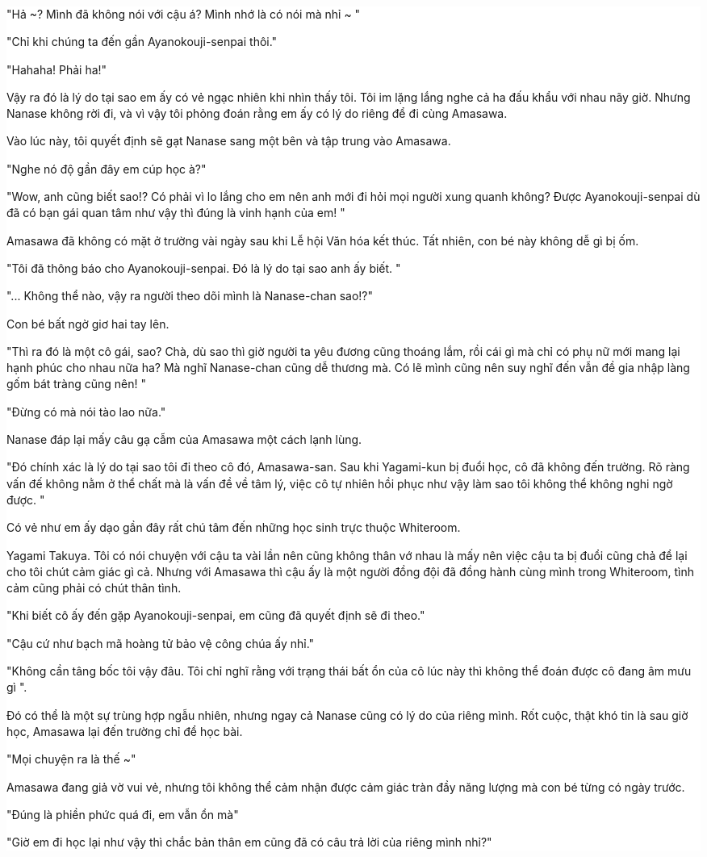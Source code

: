 "Hả \~? Mình đã không nói với cậu á? Mình nhớ là có nói mà nhỉ \~ "

\"Chỉ khi chúng ta đến gần Ayanokouji-senpai thôi.\"

\"Hahaha! Phải ha!\"

Vậy ra đó là lý do tại sao em ấy có vẻ ngạc nhiên khi nhìn thấy tôi. Tôi im lặng lắng nghe cả ha đấu khẩu với nhau nãy giờ. Nhưng Nanase không rời đi, và vì vậy tôi phỏng đoán rằng em ấy có lý do riêng để đi cùng Amasawa.

Vào lúc này, tôi quyết định sẽ gạt Nanase sang một bên và tập trung vào Amasawa.

\"Nghe nó độ gần đây em cúp học à?\"

"Wow, anh cũng biết sao!? Có phải vì lo lắng cho em nên anh mới đi hỏi mọi người xung quanh không? Được Ayanokouji-senpai dù đã có bạn gái quan tâm như vậy thì đúng là vinh hạnh của em! "

Amasawa đã không có mặt ở trường vài ngày sau khi Lễ hội Văn hóa kết thúc. Tất nhiên, con bé này không dễ gì bị ốm.

"Tôi đã thông báo cho Ayanokouji-senpai. Đó là lý do tại sao anh ấy biết. \"

\"\... Không thể nào, vậy ra người theo dõi mình là Nanase-chan sao!?\"

Con bé bất ngờ giơ hai tay lên.

"Thì ra đó là một cô gái, sao? Chà, dù sao thì giờ người ta yêu đương cũng thoáng lắm, rồi cái gì mà chỉ có phụ nữ mới mang lại hạnh phúc cho nhau nữa ha? Mà nghĩ Nanase-chan cũng dễ thương mà. Có lẽ mình cũng nên suy nghĩ đến vẫn đề gia nhập làng gốm bát tràng cũng nên! "

"Đừng có mà nói tào lao nữa."

Nanase đáp lại mấy câu gạ cẫm của Amasawa một cách lạnh lùng.

"Đó chính xác là lý do tại sao tôi đi theo cô đó, Amasawa-san. Sau khi Yagami-kun bị đuổi học, cô đã không đến trường. Rõ ràng vấn đế không nằm ở thể chất mà là vấn đề về tâm lý, việc cô tự nhiên hồi phục như vậy làm sao tôi không thể không nghi ngờ được. \"

Có vẻ như em ấy dạo gần đây rất chú tâm đến những học sinh trực thuộc Whiteroom.

Yagami Takuya. Tôi có nói chuyện với cậu ta vài lần nên cũng không thân vớ nhau là mấy nên việc cậu ta bị đuổi cũng chả để lại cho tôi chút cảm giác gì cả. Nhưng với Amasawa thì cậu ấy là một người đồng đội đã đồng hành cùng mình trong Whiteroom, tình cảm cũng phải có chút thân tình.

\"Khi biết cô ấy đến gặp Ayanokouji-senpai, em cũng đã quyết định sẽ đi theo.\"

\"Cậu cứ như bạch mã hoàng tử bảo vệ công chúa ấy nhỉ.\"

"Không cần tâng bốc tôi vậy đâu. Tôi chỉ nghĩ rằng với trạng thái bất ổn của cô lúc này thì không thể đoán được cô đang âm mưu gì ".

Đó có thể là một sự trùng hợp ngẫu nhiên, nhưng ngay cả Nanase cũng có lý do của riêng mình. Rốt cuộc, thật khó tin là sau giờ học, Amasawa lại đến trường chỉ để học bài.

\"Mọi chuyện ra là thế \~\"

Amasawa đang giả vờ vui vẻ, nhưng tôi không thể cảm nhận được cảm giác tràn đầy năng lượng mà con bé từng có ngày trước.

\"Đúng là phiền phức quá đi, em vẫn ổn mà\"

\"Giờ em đi học lại như vậy thì chắc bản thân em cũng đã có câu trả lời của riêng mình nhỉ?\"
